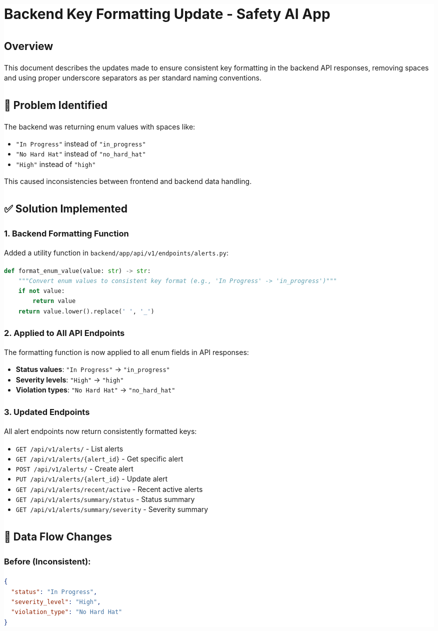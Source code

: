 # Backend Key Formatting Update - Safety AI App

## Overview
This document describes the updates made to ensure consistent key formatting in the backend API responses, removing spaces and using proper underscore separators as per standard naming conventions.

## 🎯 **Problem Identified**

The backend was returning enum values with spaces like:
- `"In Progress"` instead of `"in_progress"`
- `"No Hard Hat"` instead of `"no_hard_hat"`
- `"High"` instead of `"high"`

This caused inconsistencies between frontend and backend data handling.

## ✅ **Solution Implemented**

### 1. **Backend Formatting Function**
Added a utility function in `backend/app/api/v1/endpoints/alerts.py`:

```python
def format_enum_value(value: str) -> str:
    """Convert enum values to consistent key format (e.g., 'In Progress' -> 'in_progress')"""
    if not value:
        return value
    return value.lower().replace(' ', '_')
```

### 2. **Applied to All API Endpoints**
The formatting function is now applied to all enum fields in API responses:

- **Status values**: `"In Progress"` → `"in_progress"`
- **Severity levels**: `"High"` → `"high"`
- **Violation types**: `"No Hard Hat"` → `"no_hard_hat"`

### 3. **Updated Endpoints**
All alert endpoints now return consistently formatted keys:

- `GET /api/v1/alerts/` - List alerts
- `GET /api/v1/alerts/{alert_id}` - Get specific alert
- `POST /api/v1/alerts/` - Create alert
- `PUT /api/v1/alerts/{alert_id}` - Update alert
- `GET /api/v1/alerts/recent/active` - Recent active alerts
- `GET /api/v1/alerts/summary/status` - Status summary
- `GET /api/v1/alerts/summary/severity` - Severity summary

## 🔄 **Data Flow Changes**

### **Before (Inconsistent):**
```json
{
  "status": "In Progress",
  "severity_level": "High",
  "violation_type": "No Hard Hat"
}
```
